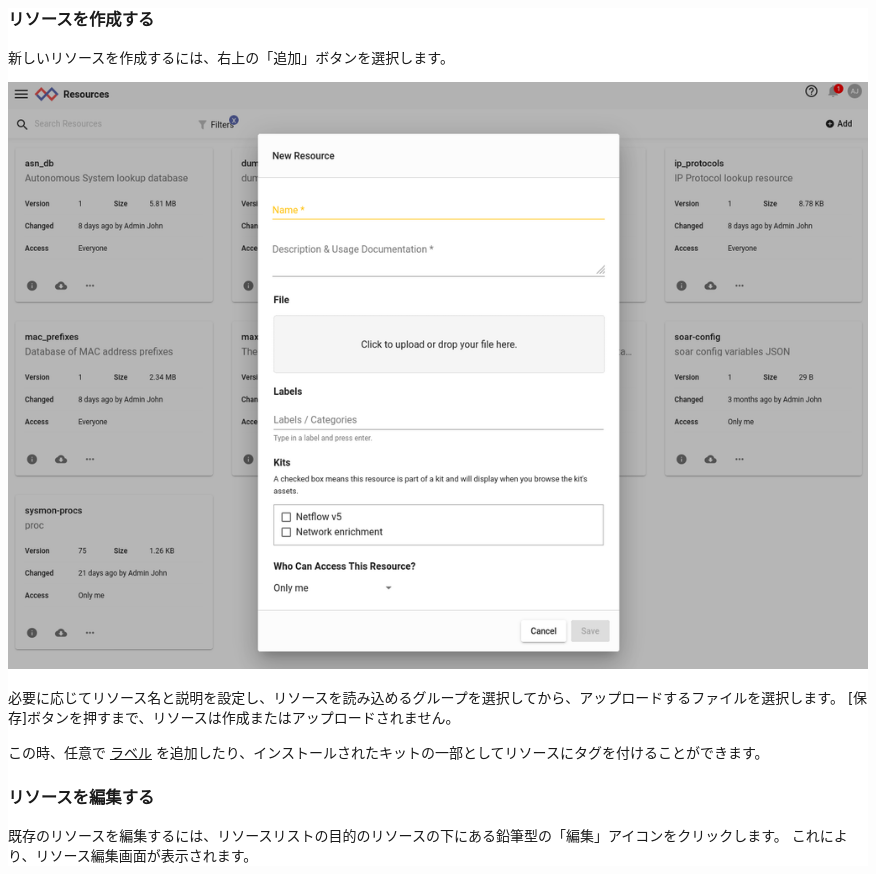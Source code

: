 ### リソースを作成する

新しいリソースを作成するには、右上の「追加」ボタンを選択します。

![](newresource.png)

必要に応じてリソース名と説明を設定し、リソースを読み込めるグループを選択してから、アップロードするファイルを選択します。 [保存]ボタンを押すまで、リソースは作成またはアップロードされません。

この時、任意で [ラベル](#!gui/labels/labels.md) を追加したり、インストールされたキットの一部としてリソースにタグを付けることができます。

### リソースを編集する

既存のリソースを編集するには、リソースリストの目的のリソースの下にある鉛筆型の「編集」アイコンをクリックします。 これにより、リソース編集画面が表示されます。
